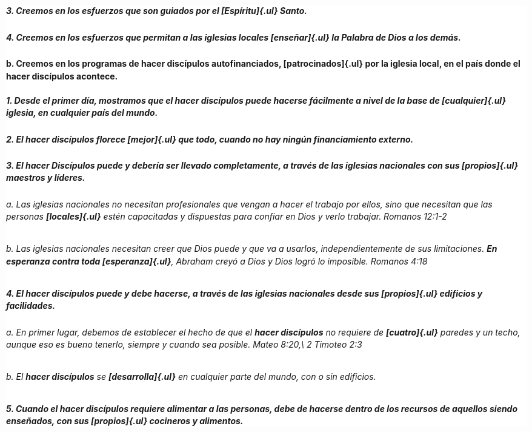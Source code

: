 #####                3.  Creemos en los esfuerzos que son guiados por el **[Espíritu]{.ul}** Santo.

#####                4.  Creemos en los esfuerzos que permitan a las iglesias locales **[enseñar]{.ul}** la Palabra de Dios a los demás.

####            b.  Creemos en los programas de **hacer discípulos** autofinanciados, **[patrocinados]{.ul}** por la iglesia local, en el país donde el **hacer discípulos** acontece.

#####                1.  Desde el primer día, mostramos que el **hacer discípulos** puede hacerse fácilmente a nivel de la base de **[cualquier]{.ul}** iglesia, en cualquier país del mundo.

#####                2.  El **hacer discípulos** florece **[mejor]{.ul}** que todo, cuando no hay ningún financiamiento externo.

#####                3.  El **hacer Discípulos** puede y debería ser llevado completamente, a través de las iglesias nacionales con sus **[propios]{.ul}** maestros y líderes.

######                    a.  Las iglesias nacionales no necesitan profesionales que vengan a hacer el trabajo *por* ellos, sino que necesitan que las personas **[locales]{.ul}** estén capacitadas y dispuestas para confiar en Dios y verlo trabajar. Romanos 12:1-2

######                    b.  Las iglesias nacionales necesitan creer que Dios puede y que va a usarlos, independientemente de sus limitaciones. ***En esperanza contra toda [esperanza]{.ul}***, Abraham creyó a Dios y Dios logró lo imposible. Romanos 4:18

#####                4.  El **hacer discípulos** puede y debe hacerse, a través de las iglesias nacionales desde sus **[propios]{.ul}** edificios y facilidades.

######                    a.  En primer lugar, debemos de establecer el hecho de que el **hacer discípulos** no requiere de **[cuatro]{.ul}** paredes y un techo, aunque eso es bueno tenerlo, siempre y cuando sea posible. Mateo 8:20,\ 2 Timoteo 2:3

######                    b.  El **hacer discípulos** se **[desarrolla]{.ul}** en cualquier parte del mundo, con o sin edificios.

#####                5.  Cuando el **hacer discípulos** requiere alimentar a las personas, debe de hacerse dentro de los recursos de aquellos siendo enseñados, con sus **[propios]{.ul}** cocineros y alimentos.
